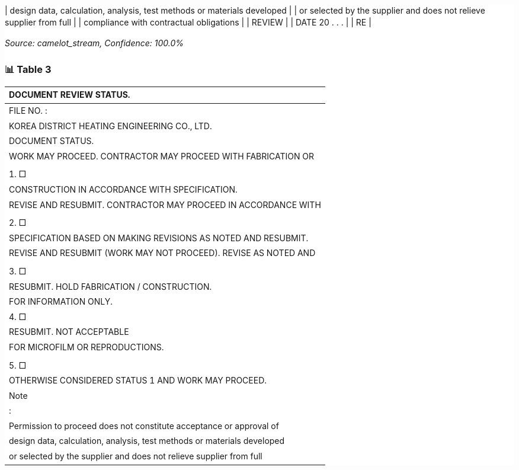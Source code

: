 | design data, calculation, analysis, test methods or materials developed        |
| or  selected  by  the  supplier  and  does  not  relieve  supplier  from  full |
| compliance with contractual obligations                                        |
| REVIEW                                                                         |
| DATE 20   .   .   .                                                            |
| RE                                                                             |

*Source: camelot_stream, Confidence: 100.0%*


### 📊 Table 3

| DOCUMENT REVIEW STATUS.                                                        |
|:-------------------------------------------------------------------------------|
| FILE NO. :                                                                     |
| KOREA DISTRICT HEATING ENGINEERING CO., LTD.                                   |
| DOCUMENT STATUS.                                                               |
| WORK MAY PROCEED. CONTRACTOR MAY PROCEED WITH FABRICATION OR                   |
|                                                                                |
| 1. □                                                                           |
| CONSTRUCTION IN ACCORDANCE WITH SPECIFICATION.                                 |
| REVISE AND RESUBMIT. CONTRACTOR MAY PROCEED IN ACCORDANCE WITH                 |
|                                                                                |
| 2. □                                                                           |
| SPECIFICATION BASED ON MAKING REVISIONS AS NOTED AND RESUBMIT.                 |
| REVISE AND RESUBMIT (WORK MAY NOT PROCEED). REVISE AS NOTED AND                |
|                                                                                |
| 3. □                                                                           |
| RESUBMIT. HOLD FABRICATION / CONSTRUCTION.                                     |
| FOR INFORMATION ONLY.                                                          |
| 4. □                                                                           |
| RESUBMIT.  NOT  ACCEPTABLE                                                     |
| FOR  MICROFILM  OR  REPRODUCTIONS.                                             |
|                                                                                |
| 5. □                                                                           |
| OTHERWISE CONSIDERED STATUS 1 AND WORK MAY PROCEED.                            |
| Note                                                                           |
| :                                                                              |
| Permission to proceed does not constitute acceptance or approval of            |
| design data, calculation, analysis, test methods or materials developed        |
| or  selected  by  the  supplier  and  does  not  relieve  supplier  from  full |